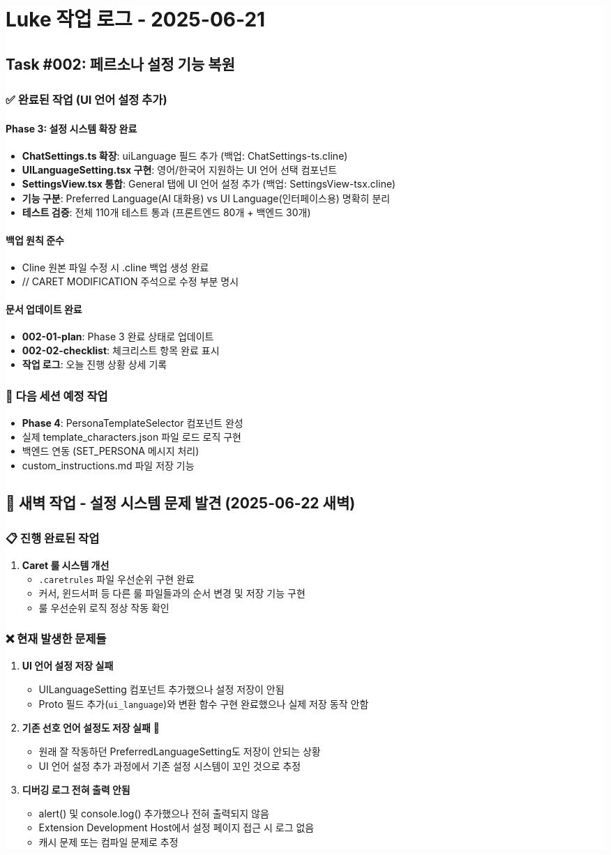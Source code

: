 # Luke 작업 로그 - 2025-06-21

## Task #002: 페르소나 설정 기능 복원

### ✅ 완료된 작업 (UI 언어 설정 추가)

#### Phase 3: 설정 시스템 확장 완료
- **ChatSettings.ts 확장**: uiLanguage 필드 추가 (백업: ChatSettings-ts.cline)
- **UILanguageSetting.tsx 구현**: 영어/한국어 지원하는 UI 언어 선택 컴포넌트
- **SettingsView.tsx 통합**: General 탭에 UI 언어 설정 추가 (백업: SettingsView-tsx.cline)
- **기능 구분**: Preferred Language(AI 대화용) vs UI Language(인터페이스용) 명확히 분리
- **테스트 검증**: 전체 110개 테스트 통과 (프론트엔드 80개 + 백엔드 30개)

#### 백업 원칙 준수
- Cline 원본 파일 수정 시 .cline 백업 생성 완료
- // CARET MODIFICATION 주석으로 수정 부분 명시

#### 문서 업데이트 완료
- **002-01-plan**: Phase 3 완료 상태로 업데이트
- **002-02-checklist**: 체크리스트 항목 완료 표시
- **작업 로그**: 오늘 진행 상황 상세 기록

### 🎯 다음 세션 예정 작업
- **Phase 4**: PersonaTemplateSelector 컴포넌트 완성
- 실제 template_characters.json 파일 로드 로직 구현
- 백엔드 연동 (SET_PERSONA 메시지 처리)
- custom_instructions.md 파일 저장 기능

## 🚨 새벽 작업 - 설정 시스템 문제 발견 (2025-06-22 새벽)

### 📋 진행 완료된 작업
1. **Caret 룰 시스템 개선**
   - `.caretrules` 파일 우선순위 구현 완료
   - 커서, 윈드서퍼 등 다른 룰 파일들과의 순서 변경 및 저장 기능 구현
   - 룰 우선순위 로직 정상 작동 확인

### ❌ 현재 발생한 문제들
1. **UI 언어 설정 저장 실패**
   - UILanguageSetting 컴포넌트 추가했으나 설정 저장이 안됨
   - Proto 필드 추가(`ui_language`)와 변환 함수 구현 완료했으나 실제 저장 동작 안함

2. **기존 선호 언어 설정도 저장 실패** 🚨
   - 원래 잘 작동하던 PreferredLanguageSetting도 저장이 안되는 상황
   - UI 언어 설정 추가 과정에서 기존 설정 시스템이 꼬인 것으로 추정

3. **디버깅 로그 전혀 출력 안됨**
   - alert() 및 console.log() 추가했으나 전혀 출력되지 않음
   - Extension Development Host에서 설정 페이지 접근 시 로그 없음
   - 캐시 문제 또는 컴파일 문제로 추정

